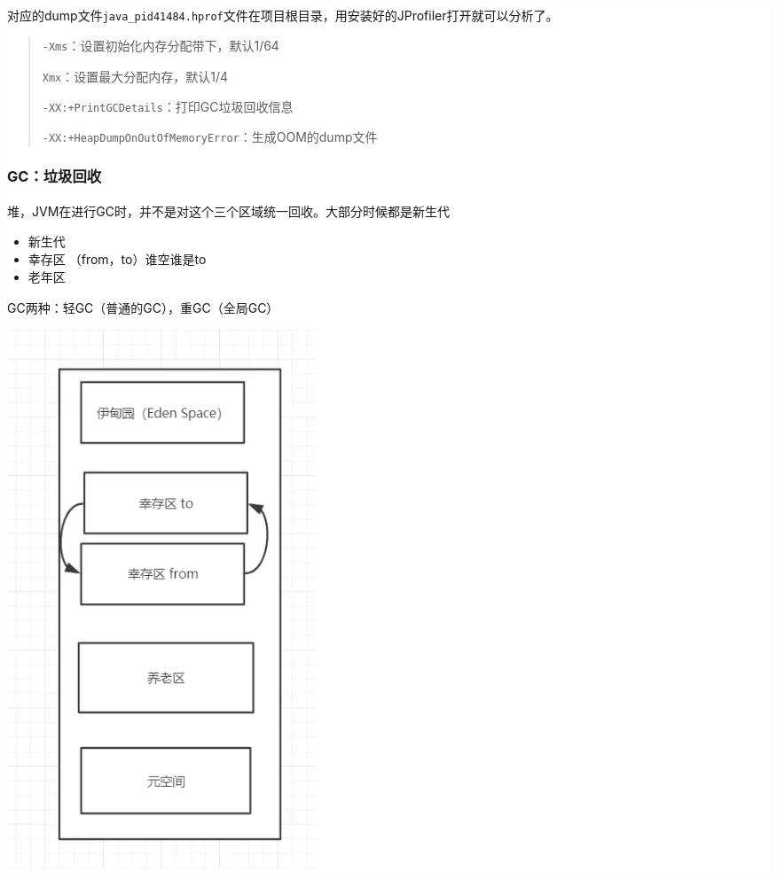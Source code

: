 对应的dump文件`java_pid41484.hprof`文件在项目根目录，用安装好的JProfiler打开就可以分析了。

> `-Xms`：设置初始化内存分配带下，默认1/64
>
> `Xmx`：设置最大分配内存，默认1/4
>
> `-XX:+PrintGCDetails`：打印GC垃圾回收信息
>
> `-XX:+HeapDumpOnOutOfMemoryError`：生成OOM的dump文件



### GC：垃圾回收  

堆，JVM在进行GC时，并不是对这个三个区域统一回收。大部分时候都是新生代

- 新生代
- 幸存区 （from，to）谁空谁是to
- 老年区

GC两种：轻GC（普通的GC），重GC（全局GC）

<img src="images/image-20211026113000077.png"  /> 
